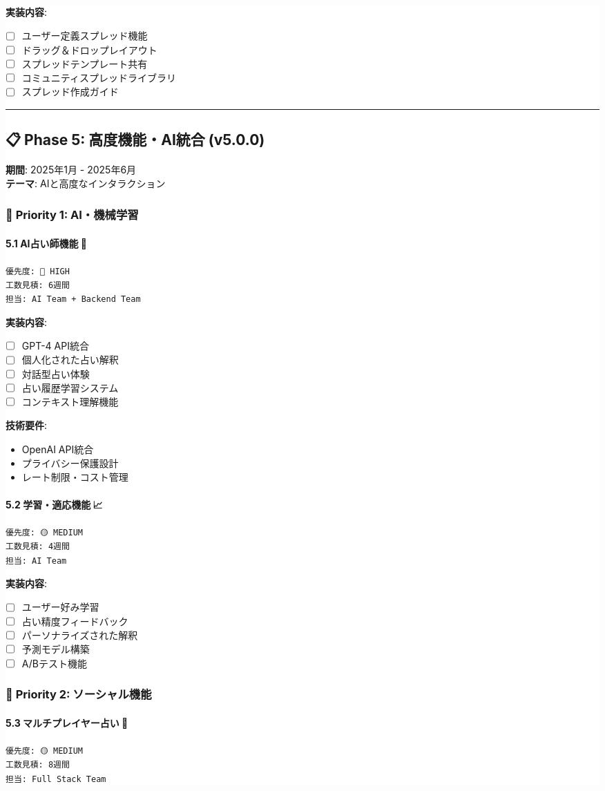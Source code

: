 **実装内容**:
- [ ] ユーザー定義スプレッド機能
- [ ] ドラッグ＆ドロップレイアウト
- [ ] スプレッドテンプレート共有
- [ ] コミュニティスプレッドライブラリ
- [ ] スプレッド作成ガイド

---

## 📋 Phase 5: 高度機能・AI統合 (v5.0.0)
**期間**: 2025年1月 - 2025年6月  
**テーマ**: AIと高度なインタラクション

### 🎯 **Priority 1: AI・機械学習**

#### 5.1 AI占い師機能 🤖
```
優先度: 🔴 HIGH
工数見積: 6週間
担当: AI Team + Backend Team
```

**実装内容**:
- [ ] GPT-4 API統合
- [ ] 個人化された占い解釈
- [ ] 対話型占い体験
- [ ] 占い履歴学習システム
- [ ] コンテキスト理解機能

**技術要件**:
- OpenAI API統合
- プライバシー保護設計
- レート制限・コスト管理

#### 5.2 学習・適応機能 📈
```
優先度: 🟡 MEDIUM
工数見積: 4週間
担当: AI Team
```

**実装内容**:
- [ ] ユーザー好み学習
- [ ] 占い精度フィードバック
- [ ] パーソナライズされた解釈
- [ ] 予測モデル構築
- [ ] A/Bテスト機能

### 🎯 **Priority 2: ソーシャル機能**

#### 5.3 マルチプレイヤー占い 👥
```
優先度: 🟡 MEDIUM
工数見積: 8週間
担当: Full Stack Team
```

